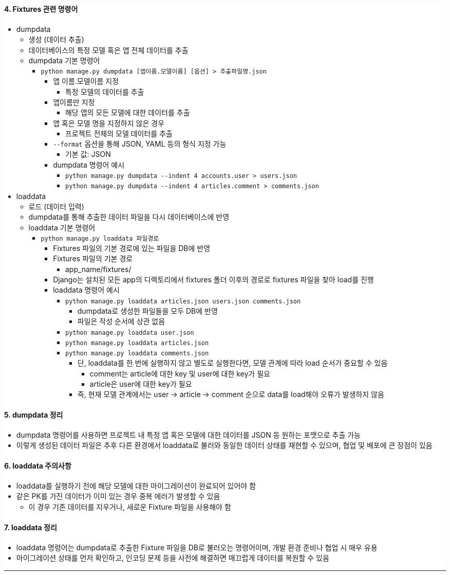 #### 4. Fixtures 관련 명령어

- dumpdata
    - 생성 (데이터 추출)
    - 데이터베이스의 특정 모델 혹은 앱 전체 데이터를 추출
    - dumpdata 기본 명령어
        - `python manage.py dumpdata [앱이름.모델이름] [옵션] > 추출파일명.json`
            - 앱 이름.모델이름 지정
                - 특정 모델의 데이터를 추출
            - 앱이름만 지정
                - 해당 앱의 모든 모델에 대한 데이터를 추출
            - 앱 혹은 모델 명을 지정하지 않은 경우
                - 프로젝트 전체의 모델 데이터를 추출
            - `--format` 옵션을 통해 JSON, YAML 등의 형식 지정 가능
                - 기본 값: JSON
            - dumpdata 명령어 예시
                - `python manage.py dumpdata --indent 4 accounts.user > users.json`
                - `python manage.py dumpdata --indent 4 articles.comment > comments.json`
- loaddata
    - 로드 (데이터 입력)
    - dumpdata를 통해 추출한 데이터 파일을 다시 데이터베이스에 반영
    - loaddata 기본 명령어
        - `python manage.py loaddata 파일경로`
            - Fixtures 파일의 기본 경로에 있는 파일을 DB에 반영
            - Fixtures 파일의 기본 경로
                - app_name/fixtures/
            - Django는 설치된 모든 app의 디렉토리에서 fixtures 폴더 이후의 경로로 fixtures 파일을 찾아 load를 진행
            - loaddata 명령어 예시
                - `python manage.py loaddata articles.json users.json comments.json`
                    - dumpdata로 생성한 파일들을 모두 DB에 반영
                    - 파일은 작성 순서에 상관 없음
                - `python manage.py loaddata user.json`
                - `python manage.py loaddata articles.json`
                - `python manage.py loaddata comments.json`
                    - 단, loaddata를 한 번에 실행하지 않고 별도로 실행한다면, 모델 관계에 따라 load 순서가 중요할 수 있음
                        - comment는 article에 대한 key 및 user에 대한 key가 필요
                        - article은 user에 대한 key가 필요
                    - 즉, 현재 모델 관계에서는 user → article → comment 순으로 data를 load해야 오류가 발생하지 않음

#### 5. dumpdata 정리

- dumpdata 명령어를 사용하면 프로젝트 내 특정 앱 혹은 모델에 대한 데이터를 JSON 등 원하는 포맷으로 추출 가능
- 이렇게 생성된 데이터 파일은 추후 다른 환경에서 loaddata로 불러와 동일한 데이터 상태를 재현할 수 있으며, 협업 및 배포에 큰 장점이 있음

#### 6. loaddata 주의사항

- loaddata를 실행하기 전에 해당 모델에 대한 마이그레이션이 완료되어 있어야 함
- 같은 PK를 가진 데이터가 이미 있는 경우 중복 에러가 발생할 수 있음
    - 이 경우 기존 데이터를 지우거나, 새로운 Fixture 파일을 사용해야 함

#### 7. loaddata 정리

- loaddata 명령어는 dumpdata로 추출한 Fixture 파일을 DB로 불러오는 명령어이며, 개발 환경 준비나 협업 시 매우 유용
- 마이그레이션 상태를 먼저 확인하고, 인코딩 문제 등을 사전에 해결하면 매끄럽게 데이터를 복원할 수 있음

---